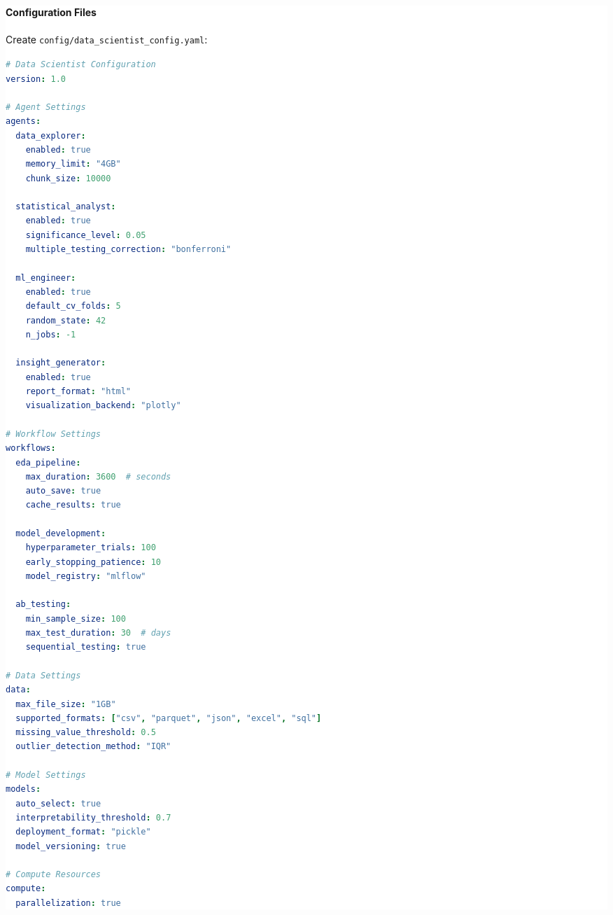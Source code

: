 #### Configuration Files

Create `config/data_scientist_config.yaml`:
```yaml
# Data Scientist Configuration
version: 1.0

# Agent Settings
agents:
  data_explorer:
    enabled: true
    memory_limit: "4GB"
    chunk_size: 10000
    
  statistical_analyst:
    enabled: true
    significance_level: 0.05
    multiple_testing_correction: "bonferroni"
    
  ml_engineer:
    enabled: true
    default_cv_folds: 5
    random_state: 42
    n_jobs: -1
    
  insight_generator:
    enabled: true
    report_format: "html"
    visualization_backend: "plotly"

# Workflow Settings
workflows:
  eda_pipeline:
    max_duration: 3600  # seconds
    auto_save: true
    cache_results: true
    
  model_development:
    hyperparameter_trials: 100
    early_stopping_patience: 10
    model_registry: "mlflow"
    
  ab_testing:
    min_sample_size: 100
    max_test_duration: 30  # days
    sequential_testing: true

# Data Settings
data:
  max_file_size: "1GB"
  supported_formats: ["csv", "parquet", "json", "excel", "sql"]
  missing_value_threshold: 0.5
  outlier_detection_method: "IQR"

# Model Settings
models:
  auto_select: true
  interpretability_threshold: 0.7
  deployment_format: "pickle"
  model_versioning: true

# Compute Resources
compute:
  parallelization: true
```
